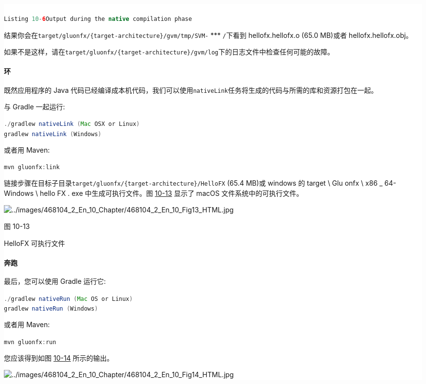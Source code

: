 ```java

Listing 10-6Output during the native compilation phase

```

结果你会在`target/gluonfx/{target-architecture}/gvm/tmp/SVM-` *** `/`下看到 hellofx.hellofx.o (65.0 MB)或者 hellofx.hellofx.obj。

如果不是这样，请在`target/gluonfx/{target-architecture}/gvm/log`下的日志文件中检查任何可能的故障。

#### 环

既然应用程序的 Java 代码已经编译成本机代码，我们可以使用`nativeLink`任务将生成的代码与所需的库和资源打包在一起。

与 Gradle 一起运行:

```java
./gradlew nativeLink (Mac OSX or Linux)
gradlew nativeLink (Windows)

```

或者用 Maven:

```java
mvn gluonfx:link

```

链接步骤在目标子目录`target/gluonfx/{target-architecture}/HelloFX` (65.4 MB)或 windows 的 target \ Glu onfx \ x86 _ 64-Windows \ hello FX . exe 中生成可执行文件。图 [10-13](#Fig13) 显示了 macOS 文件系统中的可执行文件。

![../images/468104_2_En_10_Chapter/468104_2_En_10_Fig13_HTML.jpg](../images/468104_2_En_10_Chapter/468104_2_En_10_Fig13_HTML.jpg)

图 10-13

HelloFX 可执行文件

#### 奔跑

最后，您可以使用 Gradle 运行它:

```java
./gradlew nativeRun (Mac OS or Linux)
gradlew nativeRun (Windows)

```

或者用 Maven:

```java
mvn gluonfx:run

```

您应该得到如图 [10-14](#Fig14) 所示的输出。

![../images/468104_2_En_10_Chapter/468104_2_En_10_Fig14_HTML.jpg](../images/468104_2_En_10_Chapter/468104_2_En_10_Fig14_HTML.jpg)
